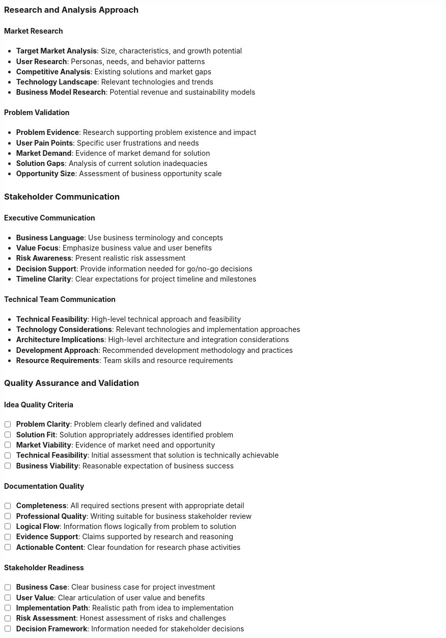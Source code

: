 ### Research and Analysis Approach

#### Market Research
- **Target Market Analysis**: Size, characteristics, and growth potential
- **User Research**: Personas, needs, and behavior patterns
- **Competitive Analysis**: Existing solutions and market gaps
- **Technology Landscape**: Relevant technologies and trends
- **Business Model Research**: Potential revenue and sustainability models

#### Problem Validation
- **Problem Evidence**: Research supporting problem existence and impact
- **User Pain Points**: Specific user frustrations and needs
- **Market Demand**: Evidence of market demand for solution
- **Solution Gaps**: Analysis of current solution inadequacies
- **Opportunity Size**: Assessment of business opportunity scale

### Stakeholder Communication

#### Executive Communication
- **Business Language**: Use business terminology and concepts
- **Value Focus**: Emphasize business value and user benefits
- **Risk Awareness**: Present realistic risk assessment
- **Decision Support**: Provide information needed for go/no-go decisions
- **Timeline Clarity**: Clear expectations for project timeline and milestones

#### Technical Team Communication
- **Technical Feasibility**: High-level technical approach and feasibility
- **Technology Considerations**: Relevant technologies and implementation approaches
- **Architecture Implications**: High-level architecture and integration considerations
- **Development Approach**: Recommended development methodology and practices
- **Resource Requirements**: Team skills and resource requirements

### Quality Assurance and Validation

#### Idea Quality Criteria
- [ ] **Problem Clarity**: Problem clearly defined and validated
- [ ] **Solution Fit**: Solution appropriately addresses identified problem
- [ ] **Market Viability**: Evidence of market need and opportunity
- [ ] **Technical Feasibility**: Initial assessment that solution is technically achievable
- [ ] **Business Viability**: Reasonable expectation of business success

#### Documentation Quality
- [ ] **Completeness**: All required sections present with appropriate detail
- [ ] **Professional Quality**: Writing suitable for business stakeholder review
- [ ] **Logical Flow**: Information flows logically from problem to solution
- [ ] **Evidence Support**: Claims supported by research and reasoning
- [ ] **Actionable Content**: Clear foundation for research phase activities

#### Stakeholder Readiness
- [ ] **Business Case**: Clear business case for project investment
- [ ] **User Value**: Clear articulation of user value and benefits
- [ ] **Implementation Path**: Realistic path from idea to implementation
- [ ] **Risk Assessment**: Honest assessment of risks and challenges
- [ ] **Decision Framework**: Information needed for stakeholder decisions
